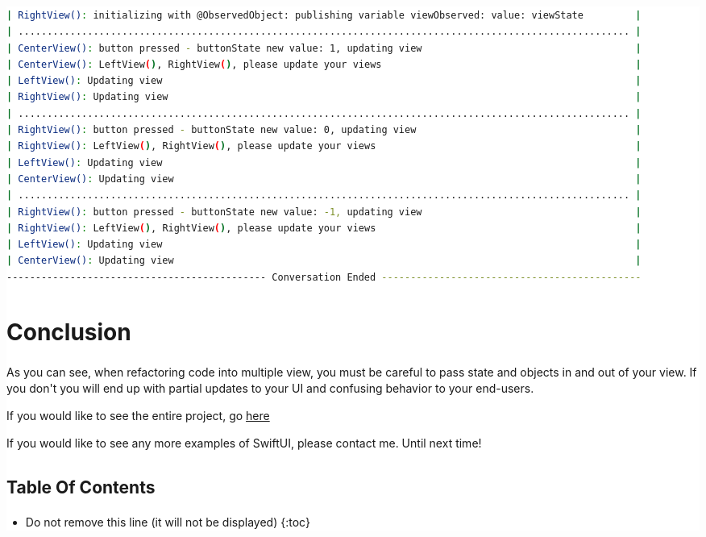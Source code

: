 ```bash
| RightView(): initializing with @ObservedObject: publishing variable viewObserved: value: viewState         |
| .......................................................................................................... |
| CenterView(): button pressed - buttonState new value: 1, updating view                                     |
| CenterView(): LeftView(), RightView(), please update your views                                            |
| LeftView(): Updating view                                                                                  |
| RightView(): Updating view                                                                                 |
| .......................................................................................................... |
| RightView(): button pressed - buttonState new value: 0, updating view                                      |
| RightView(): LeftView(), RightView(), please update your views                                             |
| LeftView(): Updating view                                                                                  |
| CenterView(): Updating view                                                                                |
| .......................................................................................................... |
| RightView(): button pressed - buttonState new value: -1, updating view                                     |
| RightView(): LeftView(), RightView(), please update your views                                             |
| LeftView(): Updating view                                                                                  |
| CenterView(): Updating view                                                                                |
--------------------------------------------- Conversation Ended ---------------------------------------------
```

# Conclusion
As you can see, when refactoring code into multiple view, you must be careful to pass state and objects in and out of your view. If you don't you will end up with partial updates to your UI and confusing behavior to your end-users.

If you would like to see the entire project, go [here](https://github.com/erikng/erikng.github.io/tree/main/xcode_projects/DSUI4MAPT2)

If you would like to see any more examples of SwiftUI, please contact me. Until next time!

## Table Of Contents
* Do not remove this line (it will not be displayed)
{:toc}

